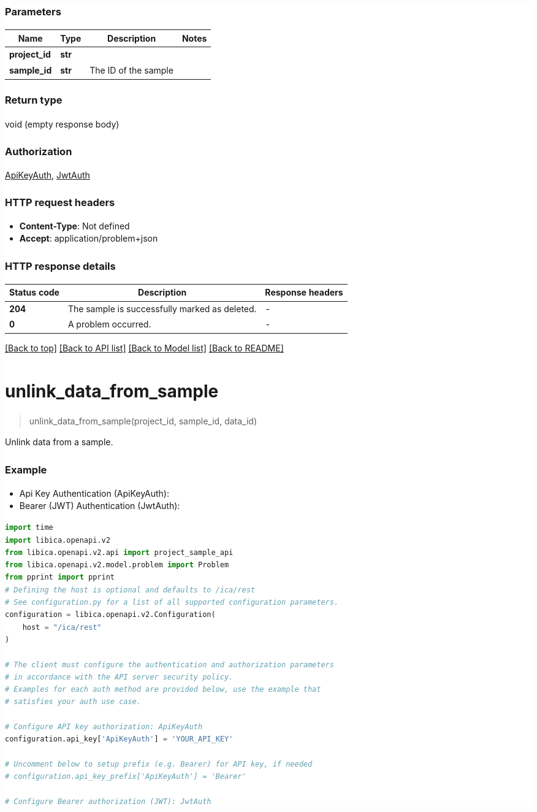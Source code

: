 
### Parameters

Name | Type | Description  | Notes
------------- | ------------- | ------------- | -------------
 **project_id** | **str**|  |
 **sample_id** | **str**| The ID of the sample |

### Return type

void (empty response body)

### Authorization

[ApiKeyAuth](../README.md#ApiKeyAuth), [JwtAuth](../README.md#JwtAuth)

### HTTP request headers

 - **Content-Type**: Not defined
 - **Accept**: application/problem+json


### HTTP response details

| Status code | Description | Response headers |
|-------------|-------------|------------------|
**204** | The sample is successfully marked as deleted. |  -  |
**0** | A problem occurred. |  -  |

[[Back to top]](#) [[Back to API list]](../README.md#documentation-for-api-endpoints) [[Back to Model list]](../README.md#documentation-for-models) [[Back to README]](../README.md)

# **unlink_data_from_sample**
> unlink_data_from_sample(project_id, sample_id, data_id)

Unlink data from a sample.

### Example

* Api Key Authentication (ApiKeyAuth):
* Bearer (JWT) Authentication (JwtAuth):

```python
import time
import libica.openapi.v2
from libica.openapi.v2.api import project_sample_api
from libica.openapi.v2.model.problem import Problem
from pprint import pprint
# Defining the host is optional and defaults to /ica/rest
# See configuration.py for a list of all supported configuration parameters.
configuration = libica.openapi.v2.Configuration(
    host = "/ica/rest"
)

# The client must configure the authentication and authorization parameters
# in accordance with the API server security policy.
# Examples for each auth method are provided below, use the example that
# satisfies your auth use case.

# Configure API key authorization: ApiKeyAuth
configuration.api_key['ApiKeyAuth'] = 'YOUR_API_KEY'

# Uncomment below to setup prefix (e.g. Bearer) for API key, if needed
# configuration.api_key_prefix['ApiKeyAuth'] = 'Bearer'

# Configure Bearer authorization (JWT): JwtAuth
```